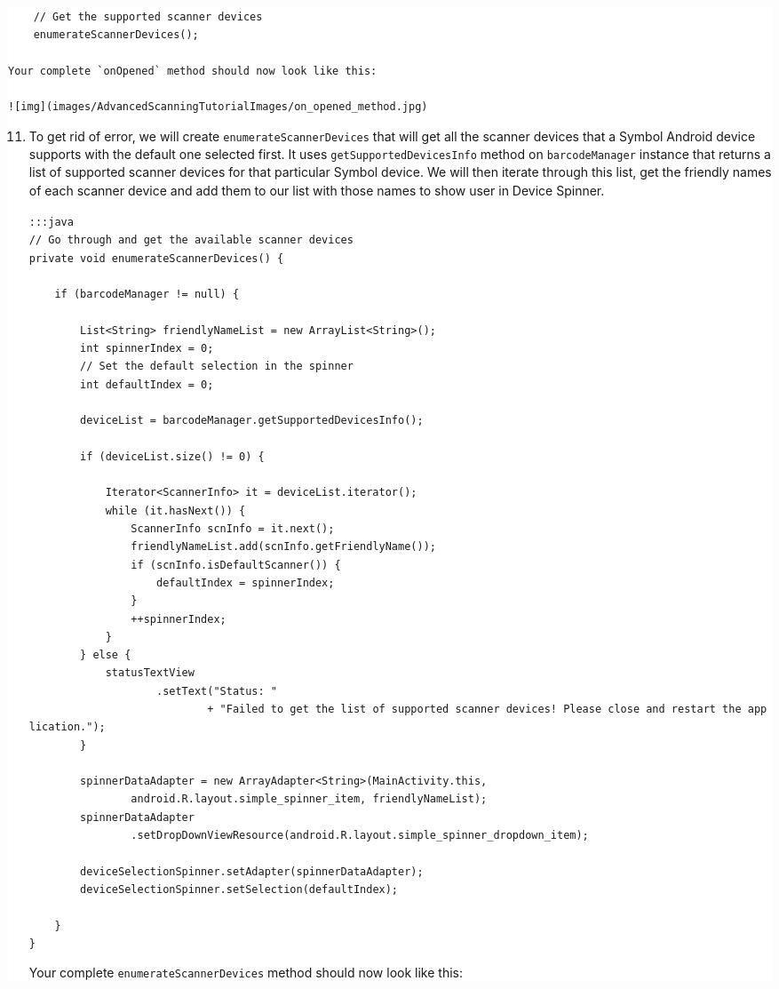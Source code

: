 		// Get the supported scanner devices
		enumerateScannerDevices();  

    Your complete `onOpened` method should now look like this:
    
    ![img](images/AdvancedScanningTutorialImages/on_opened_method.jpg)
    	                        
11. To get rid of error, we will create `enumerateScannerDevices` that will get all the scanner devices that a Symbol Android device supports with the default one selected first. It uses `getSupportedDevicesInfo` method on `barcodeManager` instance that returns a list of supported scanner devices for that particular Symbol device. We will then iterate through this list, get the friendly names of each scanner device and add them to our list with those names to show user in Device Spinner.

		:::java
		// Go through and get the available scanner devices
		private void enumerateScannerDevices() {
	
			if (barcodeManager != null) {
	
				List<String> friendlyNameList = new ArrayList<String>();
				int spinnerIndex = 0;
				// Set the default selection in the spinner
				int defaultIndex = 0;
	
				deviceList = barcodeManager.getSupportedDevicesInfo();
	
				if (deviceList.size() != 0) {
	
					Iterator<ScannerInfo> it = deviceList.iterator();
					while (it.hasNext()) {
						ScannerInfo scnInfo = it.next();
						friendlyNameList.add(scnInfo.getFriendlyName());
						if (scnInfo.isDefaultScanner()) {
							defaultIndex = spinnerIndex;
						}
						++spinnerIndex;
					}
				} else {
					statusTextView
							.setText("Status: "
									+ "Failed to get the list of supported scanner devices! Please close and restart the application.");
				}
	
				spinnerDataAdapter = new ArrayAdapter<String>(MainActivity.this,
						android.R.layout.simple_spinner_item, friendlyNameList);
				spinnerDataAdapter
						.setDropDownViewResource(android.R.layout.simple_spinner_dropdown_item);
	
				deviceSelectionSpinner.setAdapter(spinnerDataAdapter);
				deviceSelectionSpinner.setSelection(defaultIndex);
	
			}
		}

	Your complete `enumerateScannerDevices` method should now look like this:
    